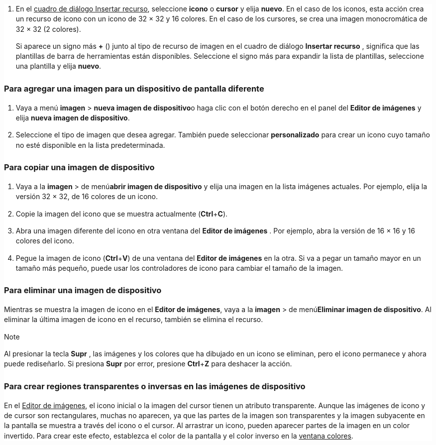 1. En el [cuadro de diálogo Insertar recurso](../windows/add-resource-dialog-box.md), seleccione **icono** o **cursor** y elija **nuevo**. En el caso de los iconos, esta acción crea un recurso de icono con un icono de 32 × 32 y 16 colores. En el caso de los cursores, se crea una imagen monocromática de 32 × 32 (2 colores).

   Si aparece un signo más **+** () junto al tipo de recurso de imagen en el cuadro de diálogo **Insertar recurso** , significa que las plantillas de barra de herramientas están disponibles. Seleccione el signo más para expandir la lista de plantillas, seleccione una plantilla y elija **nuevo**.

### <a name="to-add-an-image-for-a-different-display-device"></a>Para agregar una imagen para un dispositivo de pantalla diferente

1. Vaya a menú **imagen** > **nueva imagen de dispositivo**o haga clic con el botón derecho en el panel del **Editor de imágenes** y elija **nueva imagen de dispositivo**.

1. Seleccione el tipo de imagen que desea agregar. También puede seleccionar **personalizado** para crear un icono cuyo tamaño no esté disponible en la lista predeterminada.

### <a name="to-copy-a-device-image"></a>Para copiar una imagen de dispositivo

1. Vaya a la **imagen** > de menú**abrir imagen de dispositivo** y elija una imagen en la lista imágenes actuales. Por ejemplo, elija la versión 32 × 32, de 16 colores de un icono.

1. Copie la imagen del icono que se muestra actualmente (**Ctrl**+**C**).

1. Abra una imagen diferente del icono en otra ventana del **Editor de imágenes** . Por ejemplo, abra la versión de 16 × 16 y 16 colores del icono.

1. Pegue la imagen de icono (**Ctrl**+**V**) de una ventana del **Editor de imágenes** en la otra. Si va a pegar un tamaño mayor en un tamaño más pequeño, puede usar los controladores de icono para cambiar el tamaño de la imagen.

### <a name="to-delete-a-device-image"></a>Para eliminar una imagen de dispositivo

Mientras se muestra la imagen de icono en el **Editor de imágenes**, vaya a la **imagen** > de menú**Eliminar imagen de dispositivo**. Al eliminar la última imagen de icono en el recurso, también se elimina el recurso.

> [!NOTE]
> Al presionar la tecla **Supr** , las imágenes y los colores que ha dibujado en un icono se eliminan, pero el icono permanece y ahora puede rediseñarlo. Si presiona **Supr** por error, presione **Ctrl**+**Z** para deshacer la acción.

### <a name="to-create-transparent-or-inverse-regions-in-device-images"></a>Para crear regiones transparentes o inversas en las imágenes de dispositivo

En el [Editor de imágenes](../windows/image-editor-for-icons.md), el icono inicial o la imagen del cursor tienen un atributo transparente. Aunque las imágenes de icono y de cursor son rectangulares, muchas no aparecen, ya que las partes de la imagen son transparentes y la imagen subyacente en la pantalla se muestra a través del icono o el cursor. Al arrastrar un icono, pueden aparecer partes de la imagen en un color invertido. Para crear este efecto, establezca el color de la pantalla y el color inverso en la [ventana colores](../windows/colors-window-image-editor-for-icons.md).
